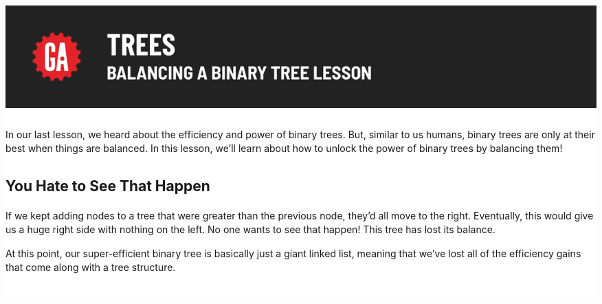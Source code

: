 # ![Computer Science - Trees - Balancing a Binary Tree](./assets/hero.png)

In our last lesson, we heard about the efficiency and power of binary trees. But, similar to us humans, binary trees are only at their best when things are balanced. In this lesson, we’ll learn about how to unlock the power of binary trees by balancing them!

## You Hate to See That Happen

If we kept adding nodes to a tree that were greater than the previous node, they’d all move to the right. Eventually, this would give us a huge right side with nothing on the left. No one wants to see that happen! This tree has lost its balance.

At this point, our super-efficient binary tree is basically just a giant linked list, meaning that we’ve lost all of the efficiency gains that come along with a tree structure.

<br>
